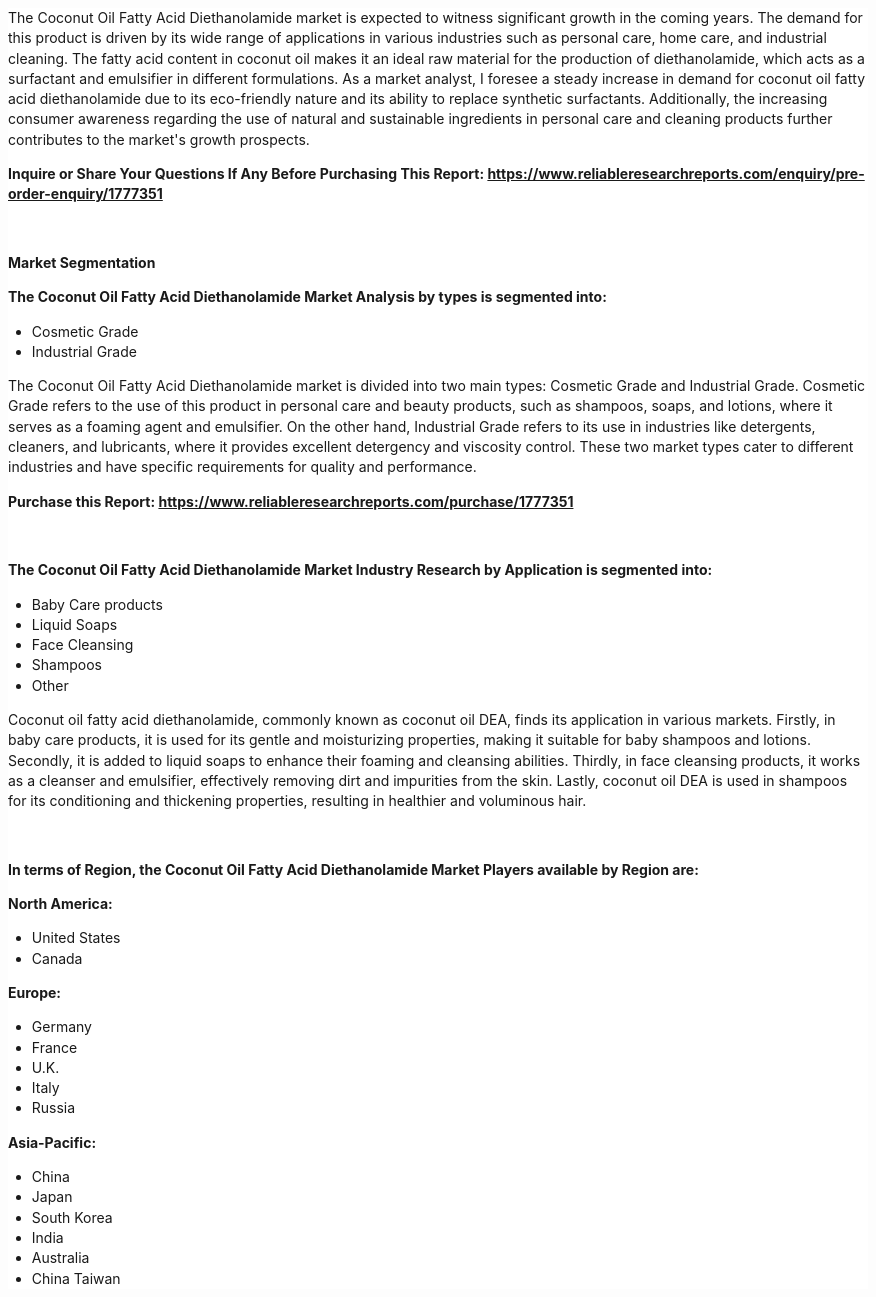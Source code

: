 <p><p>The Coconut Oil Fatty Acid Diethanolamide market is expected to witness significant growth in the coming years. The demand for this product is driven by its wide range of applications in various industries such as personal care, home care, and industrial cleaning. The fatty acid content in coconut oil makes it an ideal raw material for the production of diethanolamide, which acts as a surfactant and emulsifier in different formulations. As a market analyst, I foresee a steady increase in demand for coconut oil fatty acid diethanolamide due to its eco-friendly nature and its ability to replace synthetic surfactants. Additionally, the increasing consumer awareness regarding the use of natural and sustainable ingredients in personal care and cleaning products further contributes to the market's growth prospects.</p></p>
<p><strong>Inquire or Share Your Questions If Any Before Purchasing This Report: <a href="https://www.reliableresearchreports.com/enquiry/pre-order-enquiry/1777351">https://www.reliableresearchreports.com/enquiry/pre-order-enquiry/1777351</a></strong></p>
<p>&nbsp;</p>
<p><strong>Market Segmentation</strong></p>
<p><strong>The Coconut Oil Fatty Acid Diethanolamide Market Analysis by types is segmented into:</strong></p>
<p><ul><li>Cosmetic Grade</li><li>Industrial Grade</li></ul></p>
<p><p>The Coconut Oil Fatty Acid Diethanolamide market is divided into two main types: Cosmetic Grade and Industrial Grade. Cosmetic Grade refers to the use of this product in personal care and beauty products, such as shampoos, soaps, and lotions, where it serves as a foaming agent and emulsifier. On the other hand, Industrial Grade refers to its use in industries like detergents, cleaners, and lubricants, where it provides excellent detergency and viscosity control. These two market types cater to different industries and have specific requirements for quality and performance.</p></p>
<p><strong>Purchase this Report:&nbsp;<a href="https://www.reliableresearchreports.com/purchase/1777351">https://www.reliableresearchreports.com/purchase/1777351</a></strong></p>
<p>&nbsp;</p>
<p><strong>The Coconut Oil Fatty Acid Diethanolamide Market Industry Research by Application is segmented into:</strong></p>
<p><ul><li>Baby Care products</li><li>Liquid Soaps</li><li>Face Cleansing</li><li>Shampoos</li><li>Other</li></ul></p>
<p><p>Coconut oil fatty acid diethanolamide, commonly known as coconut oil DEA, finds its application in various markets. Firstly, in baby care products, it is used for its gentle and moisturizing properties, making it suitable for baby shampoos and lotions. Secondly, it is added to liquid soaps to enhance their foaming and cleansing abilities. Thirdly, in face cleansing products, it works as a cleanser and emulsifier, effectively removing dirt and impurities from the skin. Lastly, coconut oil DEA is used in shampoos for its conditioning and thickening properties, resulting in healthier and voluminous hair.</p></p>
<p>&nbsp;</p>
<p><strong>In terms of Region, the Coconut Oil Fatty Acid Diethanolamide Market Players available by Region are:</strong></p>
<p>
    <p> <strong> North America: </strong>
        <ul>
            <li>United States</li>
            <li>Canada</li>
        </ul>
        </p> 
    <p> <strong> Europe: </strong>
        <ul>
            <li>Germany</li>
            <li>France</li>
            <li>U.K.</li>
            <li>Italy</li>
            <li>Russia</li>
        </ul>
        </p> 
    <p> <strong> Asia-Pacific: </strong>
        <ul>
            <li>China</li>
            <li>Japan</li>
            <li>South Korea</li>
            <li>India</li>
            <li>Australia</li>
            <li>China Taiwan</li>